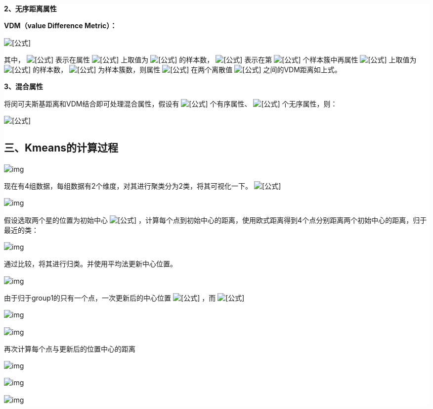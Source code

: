 **2、无序距离属性**

**VDM（value Difference Metric）：**

![[公式]](https://www.zhihu.com/equation?tex=VDM_%7Bp%7D%28a%2Cb%29+%3D+%5Csum_%7Bi%3D1%7D%5Ek+%5Cmid+%5Cfrac%7Bm_%7Bu%2Ca%2Ci%7D%7D%7Bm_%7Bu%2Ca%7D%7D+-+%5Cfrac%7Bm_%7Bu%2Cb%2Ci%7D%7D%7Bm_%7Bu%2Cb%7D%7D+%5Cmid+%5Ep)

其中， ![[公式]](https://www.zhihu.com/equation?tex=m_%7Bu%2Ca%7D+) 表示在属性 ![[公式]](https://www.zhihu.com/equation?tex=u) 上取值为 ![[公式]](https://www.zhihu.com/equation?tex=a) 的样本数， ![[公式]](https://www.zhihu.com/equation?tex=m_%7Bu%2Ca%2Ci%7D) 表示在第 ![[公式]](https://www.zhihu.com/equation?tex=i) 个样本簇中再属性 ![[公式]](https://www.zhihu.com/equation?tex=u) 上取值为 ![[公式]](https://www.zhihu.com/equation?tex=a) 的样本数， ![[公式]](https://www.zhihu.com/equation?tex=k) 为样本簇数，则属性 ![[公式]](https://www.zhihu.com/equation?tex=u) 在两个离散值 ![[公式]](https://www.zhihu.com/equation?tex=a%EF%BC%8Cb) 之间的VDM距离如上式。

**3、混合属性**

将闵可夫斯基距离和VDM结合即可处理混合属性，假设有 ![[公式]](https://www.zhihu.com/equation?tex=n_%7Bc%7D) 个有序属性、 ![[公式]](https://www.zhihu.com/equation?tex=n-n_%7Bc%7D) 个无序属性，则：

![[公式]](https://www.zhihu.com/equation?tex=MinkovDM_%7Bp%7D%28x_%7Bi%7D%2Cx_%7Bj%7D%29%3D%28%5Csum_%7Bu%3D1%7D%5E%7Bn_c%7D+%5Cmid+x_%7Biu%7D+-+x_%7Bju%7D+%5Cmid+%5Ep+%2B+%5Csum_%7Bu%3Dn_c%2B1%7D%5E%7Bn%7D+VDM_%7Bp%7D%28x_%7Biu%7D%2C+x_%7Bju%7D%29%29%5E%7B%5Cfrac%7B1%7D%7Bp%7D%7D)

## 三、Kmeans的计算过程

![img](https://pic2.zhimg.com/80/v2-cbac9fd43448af575b97a9f2f5dc324d_720w.png)

现在有4组数据，每组数据有2个维度，对其进行聚类分为2类，将其可视化一下。 ![[公式]](https://www.zhihu.com/equation?tex=A%3D%281%2C1%29%2CB%3D%282%2C1%29%2CC%3D%284%2C3%29%2CD%3D%285%2C4%29)

![img](https://pic3.zhimg.com/80/v2-0b2558d13b662cd610c9d570c707474a_720w.jpg)

假设选取两个星的位置为初始中心 ![[公式]](https://www.zhihu.com/equation?tex=c_1%3D%281%2C1%29%2Cc_2%3D%282%2C1%29) ，计算每个点到初始中心的距离，使用欧式距离得到4个点分别距离两个初始中心的距离，归于最近的类：

![img](https://pic1.zhimg.com/80/v2-f08382d95db7652bfedfb9ae77fc467c_720w.jpg)

通过比较，将其进行归类。并使用平均法更新中心位置。

![img](https://pic2.zhimg.com/80/v2-891961a34a9bf606a1668840d3712889_720w.png)

由于归于group1的只有一个点，一次更新后的中心位置 ![[公式]](https://www.zhihu.com/equation?tex=c_1%3D%281%2C1%29) ，而 ![[公式]](https://www.zhihu.com/equation?tex=c_%7B2%7D+%3D+%28%5Cfrac%7B11%7D%7B3%7D%2C+%5Cfrac%7B8%7D%7B3%7D%29)

![img](https://pic4.zhimg.com/80/v2-c078de3b55027d76c44497feca141b4b_720w.png)

![img](https://pic4.zhimg.com/80/v2-37ee58003a132be1eae2a2c8e6dc27b3_720w.jpg)

再次计算每个点与更新后的位置中心的距离

![img](https://pic2.zhimg.com/80/v2-0d92f0fd2a6196dca654fe27b7b3fa11_720w.jpg)

![img](https://pic2.zhimg.com/80/v2-9759ac417a5b3083d2350a5dbac8bfe1_720w.png)

![img](https://pic1.zhimg.com/80/v2-457006536f3c23a83601e18353250df4_720w.png)
